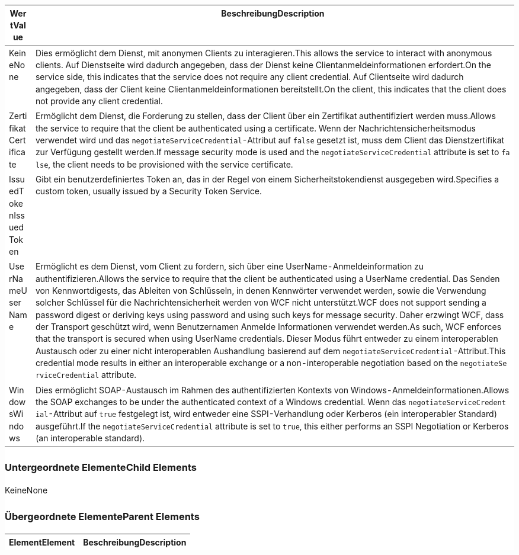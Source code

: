 |<span data-ttu-id="6b0ae-175">Wert</span><span class="sxs-lookup"><span data-stu-id="6b0ae-175">Value</span></span>|<span data-ttu-id="6b0ae-176">Beschreibung</span><span class="sxs-lookup"><span data-stu-id="6b0ae-176">Description</span></span>|  
|-----------|-----------------|  
|<span data-ttu-id="6b0ae-177">Keine</span><span class="sxs-lookup"><span data-stu-id="6b0ae-177">None</span></span>|<span data-ttu-id="6b0ae-178">Dies ermöglicht dem Dienst, mit anonymen Clients zu interagieren.</span><span class="sxs-lookup"><span data-stu-id="6b0ae-178">This allows the service to interact with anonymous clients.</span></span> <span data-ttu-id="6b0ae-179">Auf Dienstseite wird dadurch angegeben, dass der Dienst keine Clientanmeldeinformationen erfordert.</span><span class="sxs-lookup"><span data-stu-id="6b0ae-179">On the service side, this indicates that the service does not require any client credential.</span></span> <span data-ttu-id="6b0ae-180">Auf Clientseite wird dadurch angegeben, dass der Client keine Clientanmeldeinformationen bereitstellt.</span><span class="sxs-lookup"><span data-stu-id="6b0ae-180">On the client, this indicates that the client does not provide any client credential.</span></span>|  
|<span data-ttu-id="6b0ae-181">Zertifikat</span><span class="sxs-lookup"><span data-stu-id="6b0ae-181">Certificate</span></span>|<span data-ttu-id="6b0ae-182">Ermöglicht dem Dienst, die Forderung zu stellen, dass der Client über ein Zertifikat authentifiziert werden muss.</span><span class="sxs-lookup"><span data-stu-id="6b0ae-182">Allows the service to require that the client be authenticated using a certificate.</span></span> <span data-ttu-id="6b0ae-183">Wenn der Nachrichtensicherheitsmodus verwendet wird und das `negotiateServiceCredential`-Attribut auf `false` gesetzt ist, muss dem Client das Dienstzertifikat zur Verfügung gestellt werden.</span><span class="sxs-lookup"><span data-stu-id="6b0ae-183">If message security mode is used and the `negotiateServiceCredential` attribute is set to `false`, the client needs to be provisioned with the service certificate.</span></span>|  
|<span data-ttu-id="6b0ae-184">IssuedToken</span><span class="sxs-lookup"><span data-stu-id="6b0ae-184">IssuedToken</span></span>|<span data-ttu-id="6b0ae-185">Gibt ein benutzerdefiniertes Token an, das in der Regel von einem Sicherheitstokendienst ausgegeben wird.</span><span class="sxs-lookup"><span data-stu-id="6b0ae-185">Specifies a custom token, usually issued by a Security Token Service.</span></span>|  
|<span data-ttu-id="6b0ae-186">UserName</span><span class="sxs-lookup"><span data-stu-id="6b0ae-186">UserName</span></span>|<span data-ttu-id="6b0ae-187">Ermöglicht es dem Dienst, vom Client zu fordern, sich über eine UserName-Anmeldeinformation zu authentifizieren.</span><span class="sxs-lookup"><span data-stu-id="6b0ae-187">Allows the service to require that the client be authenticated using a UserName credential.</span></span> <span data-ttu-id="6b0ae-188">Das Senden von Kennwortdigests, das Ableiten von Schlüsseln, in denen Kennwörter verwendet werden, sowie die Verwendung solcher Schlüssel für die Nachrichtensicherheit werden von WCF nicht unterstützt.</span><span class="sxs-lookup"><span data-stu-id="6b0ae-188">WCF does not support sending a password digest or deriving keys using password and using such keys for message security.</span></span> <span data-ttu-id="6b0ae-189">Daher erzwingt WCF, dass der Transport geschützt wird, wenn Benutzernamen Anmelde Informationen verwendet werden.</span><span class="sxs-lookup"><span data-stu-id="6b0ae-189">As such, WCF enforces that the transport is secured when using UserName credentials.</span></span> <span data-ttu-id="6b0ae-190">Dieser Modus führt entweder zu einem interoperablen Austausch oder zu einer nicht interoperablen Aushandlung basierend auf dem `negotiateServiceCredential`-Attribut.</span><span class="sxs-lookup"><span data-stu-id="6b0ae-190">This credential mode results in either an interoperable exchange or a non-interoperable negotiation based on the `negotiateServiceCredential` attribute.</span></span>|  
|<span data-ttu-id="6b0ae-191">Windows</span><span class="sxs-lookup"><span data-stu-id="6b0ae-191">Windows</span></span>|<span data-ttu-id="6b0ae-192">Dies ermöglicht SOAP-Austausch im Rahmen des authentifizierten Kontexts von Windows-Anmeldeinformationen.</span><span class="sxs-lookup"><span data-stu-id="6b0ae-192">Allows the SOAP exchanges to be under the authenticated context of a Windows credential.</span></span> <span data-ttu-id="6b0ae-193">Wenn das `negotiateServiceCredential`-Attribut auf `true` festgelegt ist, wird entweder eine SSPI-Verhandlung oder Kerberos (ein interoperabler Standard) ausgeführt.</span><span class="sxs-lookup"><span data-stu-id="6b0ae-193">If the `negotiateServiceCredential` attribute is set to `true`, this either performs an SSPI Negotiation or Kerberos (an interoperable standard).</span></span>|  
  
### <a name="child-elements"></a><span data-ttu-id="6b0ae-194">Untergeordnete Elemente</span><span class="sxs-lookup"><span data-stu-id="6b0ae-194">Child Elements</span></span>  

 <span data-ttu-id="6b0ae-195">Keine</span><span class="sxs-lookup"><span data-stu-id="6b0ae-195">None</span></span>  
  
### <a name="parent-elements"></a><span data-ttu-id="6b0ae-196">Übergeordnete Elemente</span><span class="sxs-lookup"><span data-stu-id="6b0ae-196">Parent Elements</span></span>  
  
|<span data-ttu-id="6b0ae-197">Element</span><span class="sxs-lookup"><span data-stu-id="6b0ae-197">Element</span></span>|<span data-ttu-id="6b0ae-198">Beschreibung</span><span class="sxs-lookup"><span data-stu-id="6b0ae-198">Description</span></span>|  
|-------------|-----------------|  
